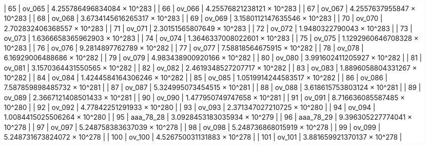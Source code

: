 | 65 | ov_065 | 4.255786496834084 × 10^283 |
| 66 | ov_066 | 4.25576821238121 × 10^283 |
| 67 | ov_067 | 4.2557637955847 × 10^283 |
| 68 | ov_068 | 3.6734145616265317 × 10^283 |
| 69 | ov_069 | 3.1580112147635546 × 10^283 |
| 70 | ov_070 | 2.702832406368557 × 10^283 |
| 71 | ov_071 | 2.30151565807649 × 10^283 |
| 72 | ov_072 | 1.9480322790043 × 10^283 |
| 73 | ov_073 | 1.6366658365962903 × 10^283 |
| 74 | ov_074 | 1.3646337008022601 × 10^283 |
| 75 | ov_075 | 1.1292960646708328 × 10^283 |
| 76 | ov_076 | 9.2814897762789 × 10^282 |
| 77 | ov_077 | 7.58818564675915 × 10^282 |
| 78 | ov_078 | 6.16929006488686 × 10^282 |
| 79 | ov_079 | 4.983438900920166 × 10^282 |
| 80 | ov_080 | 3.991602411205927 × 10^282 |
| 81 | ov_081 | 3.1570364431550565 × 10^282 |
| 82 | ov_082 | 2.4619348527207717 × 10^282 |
| 83 | ov_083 | 1.8896058804331267 × 10^282 |
| 84 | ov_084 | 1.4244584164306246 × 10^282 |
| 85 | ov_085 | 1.0519914244583517 × 10^282 |
| 86 | ov_086 | 7.587859898485732 × 10^281 |
| 87 | ov_087 | 5.324995073454515 × 10^281 |
| 88 | ov_088 | 3.618615753803124 × 10^281 |
| 89 | ov_089 | 2.3667121408501433 × 10^281 |
| 90 | ov_090 | 1.477950749747658 × 10^281 |
| 91 | ov_091 | 8.716636085587485 × 10^280 |
| 92 | ov_092 | 4.77842251291933 × 10^280 |
| 93 | ov_093 | 2.371347027210725 × 10^280 |
| 94 | ov_094 | 1.0084415025506264 × 10^280 |
| 95 | aaa_78_28 | 3.0928453183035934 × 10^279 |
| 96 | aaa_78_29 | 9.396305227774041 × 10^278 |
| 97 | ov_097 | 5.248758383637039 × 10^278 |
| 98 | ov_098 | 5.248736868015919 × 10^278 |
| 99 | ov_099 | 5.248731673824072 × 10^278 |
| 100 | ov_100 | 4.526750031131883 × 10^278 |
| 101 | ov_101 | 3.881659921370137 × 10^278 |